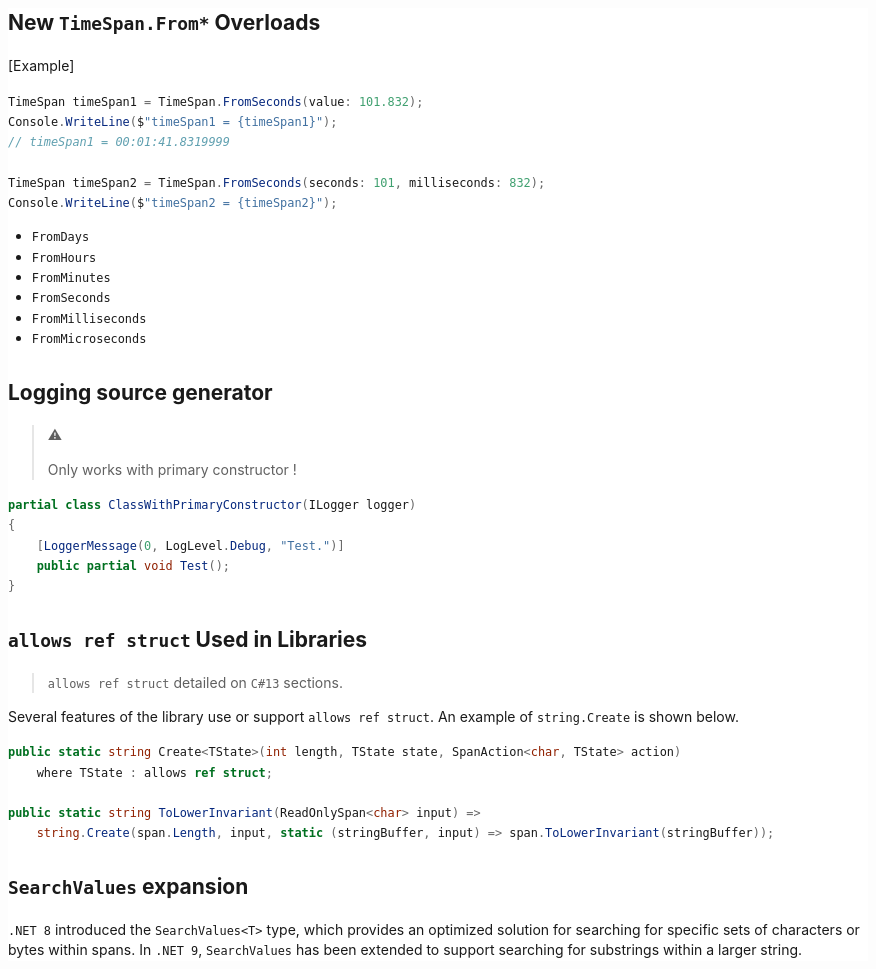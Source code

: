 ## New `TimeSpan.From*` Overloads

[Example]
```csharp
TimeSpan timeSpan1 = TimeSpan.FromSeconds(value: 101.832);
Console.WriteLine($"timeSpan1 = {timeSpan1}");
// timeSpan1 = 00:01:41.8319999

TimeSpan timeSpan2 = TimeSpan.FromSeconds(seconds: 101, milliseconds: 832);
Console.WriteLine($"timeSpan2 = {timeSpan2}");
```

- `FromDays`
- `FromHours`
- `FromMinutes`
- `FromSeconds`
- `FromMilliseconds`
- `FromMicroseconds`

## Logging source generator

> :warning:
>
> Only works with primary constructor !

```csharp
partial class ClassWithPrimaryConstructor(ILogger logger)
{
    [LoggerMessage(0, LogLevel.Debug, "Test.")]
    public partial void Test();
}
```

## `allows ref struct` Used in Libraries

> `allows ref struct` detailed on `C#13` sections.

Several features of the library use or support `allows ref struct`. An example
of `string.Create` is shown below.

```csharp
public static string Create<TState>(int length, TState state, SpanAction<char, TState> action)
    where TState : allows ref struct;

public static string ToLowerInvariant(ReadOnlySpan<char> input) =>
    string.Create(span.Length, input, static (stringBuffer, input) => span.ToLowerInvariant(stringBuffer));
```

## `SearchValues` expansion

`.NET 8` introduced the `SearchValues<T>` type, which provides an optimized
solution for searching for specific sets of characters or bytes within spans. In
`.NET 9`, `SearchValues` has been extended to support searching for substrings
within a larger string.
